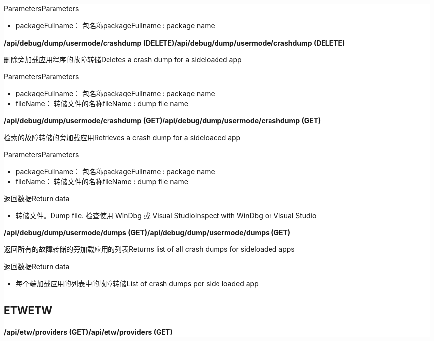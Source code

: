 <span data-ttu-id="9de7c-134">Parameters</span><span class="sxs-lookup"><span data-stu-id="9de7c-134">Parameters</span></span>
* <span data-ttu-id="9de7c-135">packageFullname： 包名称</span><span class="sxs-lookup"><span data-stu-id="9de7c-135">packageFullname : package name</span></span>

<span data-ttu-id="9de7c-136">**/api/debug/dump/usermode/crashdump (DELETE)**</span><span class="sxs-lookup"><span data-stu-id="9de7c-136">**/api/debug/dump/usermode/crashdump (DELETE)**</span></span>

<span data-ttu-id="9de7c-137">删除旁加载应用程序的故障转储</span><span class="sxs-lookup"><span data-stu-id="9de7c-137">Deletes a crash dump for a sideloaded app</span></span>

<span data-ttu-id="9de7c-138">Parameters</span><span class="sxs-lookup"><span data-stu-id="9de7c-138">Parameters</span></span>
* <span data-ttu-id="9de7c-139">packageFullname： 包名称</span><span class="sxs-lookup"><span data-stu-id="9de7c-139">packageFullname : package name</span></span>
* <span data-ttu-id="9de7c-140">fileName： 转储文件的名称</span><span class="sxs-lookup"><span data-stu-id="9de7c-140">fileName : dump file name</span></span>

<span data-ttu-id="9de7c-141">**/api/debug/dump/usermode/crashdump (GET)**</span><span class="sxs-lookup"><span data-stu-id="9de7c-141">**/api/debug/dump/usermode/crashdump (GET)**</span></span>

<span data-ttu-id="9de7c-142">检索的故障转储的旁加载应用</span><span class="sxs-lookup"><span data-stu-id="9de7c-142">Retrieves a crash dump for a sideloaded app</span></span>

<span data-ttu-id="9de7c-143">Parameters</span><span class="sxs-lookup"><span data-stu-id="9de7c-143">Parameters</span></span>
* <span data-ttu-id="9de7c-144">packageFullname： 包名称</span><span class="sxs-lookup"><span data-stu-id="9de7c-144">packageFullname : package name</span></span>
* <span data-ttu-id="9de7c-145">fileName： 转储文件的名称</span><span class="sxs-lookup"><span data-stu-id="9de7c-145">fileName : dump file name</span></span>

<span data-ttu-id="9de7c-146">返回数据</span><span class="sxs-lookup"><span data-stu-id="9de7c-146">Return data</span></span>
* <span data-ttu-id="9de7c-147">转储文件。</span><span class="sxs-lookup"><span data-stu-id="9de7c-147">Dump file.</span></span> <span data-ttu-id="9de7c-148">检查使用 WinDbg 或 Visual Studio</span><span class="sxs-lookup"><span data-stu-id="9de7c-148">Inspect with WinDbg or Visual Studio</span></span>

<span data-ttu-id="9de7c-149">**/api/debug/dump/usermode/dumps (GET)**</span><span class="sxs-lookup"><span data-stu-id="9de7c-149">**/api/debug/dump/usermode/dumps (GET)**</span></span>

<span data-ttu-id="9de7c-150">返回所有的故障转储的旁加载应用的列表</span><span class="sxs-lookup"><span data-stu-id="9de7c-150">Returns list of all crash dumps for sideloaded apps</span></span>

<span data-ttu-id="9de7c-151">返回数据</span><span class="sxs-lookup"><span data-stu-id="9de7c-151">Return data</span></span>
* <span data-ttu-id="9de7c-152">每个端加载应用的列表中的故障转储</span><span class="sxs-lookup"><span data-stu-id="9de7c-152">List of crash dumps per side loaded app</span></span>

## <a name="etw"></a><span data-ttu-id="9de7c-153">ETW</span><span class="sxs-lookup"><span data-stu-id="9de7c-153">ETW</span></span>

<span data-ttu-id="9de7c-154">**/api/etw/providers (GET)**</span><span class="sxs-lookup"><span data-stu-id="9de7c-154">**/api/etw/providers (GET)**</span></span>
